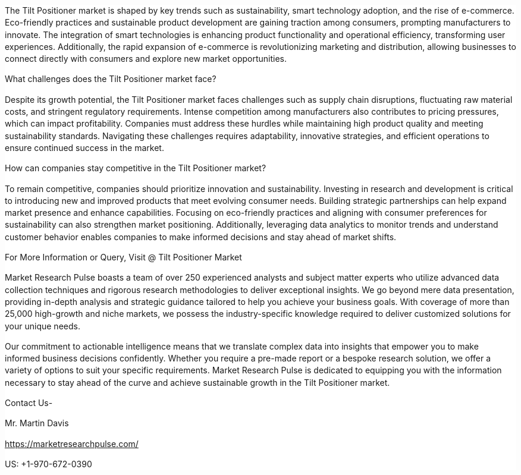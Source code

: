 The Tilt Positioner market is shaped by key trends such as sustainability, smart technology adoption, and the rise of e-commerce. Eco-friendly practices and sustainable product development are gaining traction among consumers, prompting manufacturers to innovate. The integration of smart technologies is enhancing product functionality and operational efficiency, transforming user experiences. Additionally, the rapid expansion of e-commerce is revolutionizing marketing and distribution, allowing businesses to connect directly with consumers and explore new market opportunities.

What challenges does the Tilt Positioner market face?

Despite its growth potential, the Tilt Positioner market faces challenges such as supply chain disruptions, fluctuating raw material costs, and stringent regulatory requirements. Intense competition among manufacturers also contributes to pricing pressures, which can impact profitability. Companies must address these hurdles while maintaining high product quality and meeting sustainability standards. Navigating these challenges requires adaptability, innovative strategies, and efficient operations to ensure continued success in the market.

How can companies stay competitive in the Tilt Positioner market?

To remain competitive, companies should prioritize innovation and sustainability. Investing in research and development is critical to introducing new and improved products that meet evolving consumer needs. Building strategic partnerships can help expand market presence and enhance capabilities. Focusing on eco-friendly practices and aligning with consumer preferences for sustainability can also strengthen market positioning. Additionally, leveraging data analytics to monitor trends and understand customer behavior enables companies to make informed decisions and stay ahead of market shifts.

For More Information or Query, Visit @ Tilt Positioner Market

Market Research Pulse boasts a team of over 250 experienced analysts and subject matter experts who utilize advanced data collection techniques and rigorous research methodologies to deliver exceptional insights. We go beyond mere data presentation, providing in-depth analysis and strategic guidance tailored to help you achieve your business goals. With coverage of more than 25,000 high-growth and niche markets, we possess the industry-specific knowledge required to deliver customized solutions for your unique needs.

Our commitment to actionable intelligence means that we translate complex data into insights that empower you to make informed business decisions confidently. Whether you require a pre-made report or a bespoke research solution, we offer a variety of options to suit your specific requirements. Market Research Pulse is dedicated to equipping you with the information necessary to stay ahead of the curve and achieve sustainable growth in the Tilt Positioner market.

Contact Us-

Mr. Martin Davis

https://marketresearchpulse.com/

US: +1-970-672-0390
